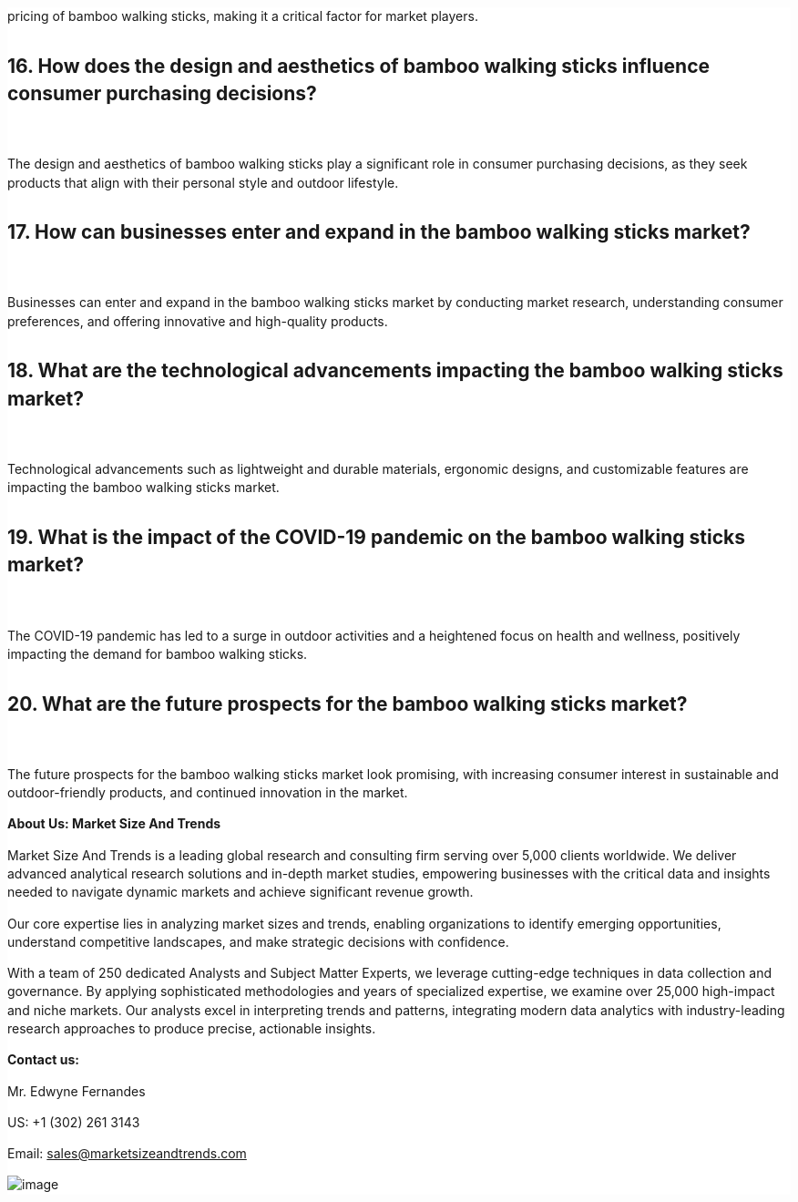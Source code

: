 pricing of bamboo walking sticks, making it a critical factor for market players.</p><h2>16. How does the design and aesthetics of bamboo walking sticks influence consumer purchasing decisions?</h2><p>&nbsp;</p><p>The design and aesthetics of bamboo walking sticks play a significant role in consumer purchasing decisions, as they seek products that align with their personal style and outdoor lifestyle.</p><h2>17. How can businesses enter and expand in the bamboo walking sticks market?</h2><p>&nbsp;</p><p>Businesses can enter and expand in the bamboo walking sticks market by conducting market research, understanding consumer preferences, and offering innovative and high-quality products.</p><h2>18. What are the technological advancements impacting the bamboo walking sticks market?</h2><p>&nbsp;</p><p>Technological advancements such as lightweight and durable materials, ergonomic designs, and customizable features are impacting the bamboo walking sticks market.</p><h2>19. What is the impact of the COVID-19 pandemic on the bamboo walking sticks market?</h2><p>&nbsp;</p><p>The COVID-19 pandemic has led to a surge in outdoor activities and a heightened focus on health and wellness, positively impacting the demand for bamboo walking sticks.</p><h2>20. What are the future prospects for the bamboo walking sticks market?</h2><p>&nbsp;</p><p>The future prospects for the bamboo walking sticks market look promising, with increasing consumer interest in sustainable and outdoor-friendly products, and continued innovation in the market.</p></body></html></p><p><strong>About Us:&nbsp;Market Size And Trends</strong></p><p>Market Size And Trends&nbsp;is a leading global research and consulting firm serving over 5,000 clients worldwide. We deliver advanced analytical research solutions and in-depth market studies, empowering businesses with the critical data and insights needed to navigate dynamic markets and achieve significant revenue growth.</p><p>Our core expertise lies in analyzing market sizes and trends, enabling organizations to identify emerging opportunities, understand competitive landscapes, and make strategic decisions with confidence.</p><p>With a team of 250 dedicated Analysts and Subject Matter Experts, we leverage cutting-edge techniques in data collection and governance. By applying sophisticated methodologies and years of specialized expertise, we examine over 25,000 high-impact and niche markets. Our analysts excel in interpreting trends and patterns, integrating modern data analytics with industry-leading research approaches to produce precise, actionable insights.</p><p><strong>Contact us:</strong></p><p>Mr. Edwyne Fernandes</p><p>US: +1 (302) 261 3143</p><p>Email: <a href="mailto:sales@marketsizeandtrends.com">sales@marketsizeandtrends.com</a>&nbsp;</p>
![image](https://github.com/user-attachments/assets/b2debfad-5fe2-486f-afaa-1d5e60e424d5)
